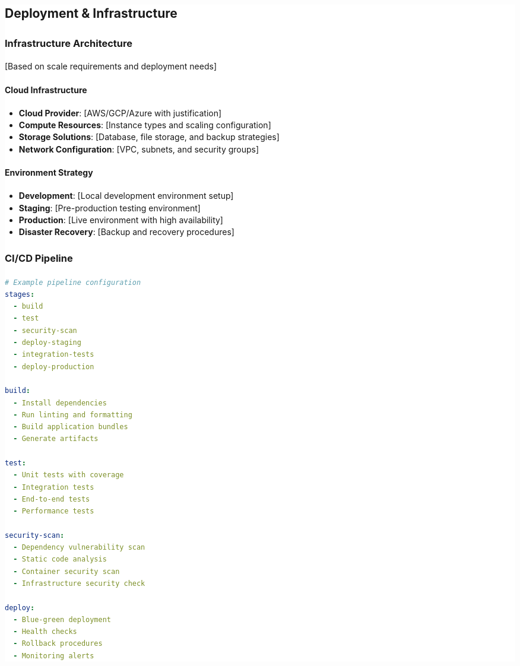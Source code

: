 ## Deployment & Infrastructure

### Infrastructure Architecture
[Based on scale requirements and deployment needs]

#### Cloud Infrastructure
- **Cloud Provider**: [AWS/GCP/Azure with justification]
- **Compute Resources**: [Instance types and scaling configuration]
- **Storage Solutions**: [Database, file storage, and backup strategies]
- **Network Configuration**: [VPC, subnets, and security groups]

#### Environment Strategy
- **Development**: [Local development environment setup]
- **Staging**: [Pre-production testing environment]
- **Production**: [Live environment with high availability]
- **Disaster Recovery**: [Backup and recovery procedures]

### CI/CD Pipeline
```yaml
# Example pipeline configuration
stages:
  - build
  - test
  - security-scan
  - deploy-staging
  - integration-tests
  - deploy-production

build:
  - Install dependencies
  - Run linting and formatting
  - Build application bundles
  - Generate artifacts

test:
  - Unit tests with coverage
  - Integration tests
  - End-to-end tests
  - Performance tests

security-scan:
  - Dependency vulnerability scan
  - Static code analysis
  - Container security scan
  - Infrastructure security check

deploy:
  - Blue-green deployment
  - Health checks
  - Rollback procedures
  - Monitoring alerts
```
